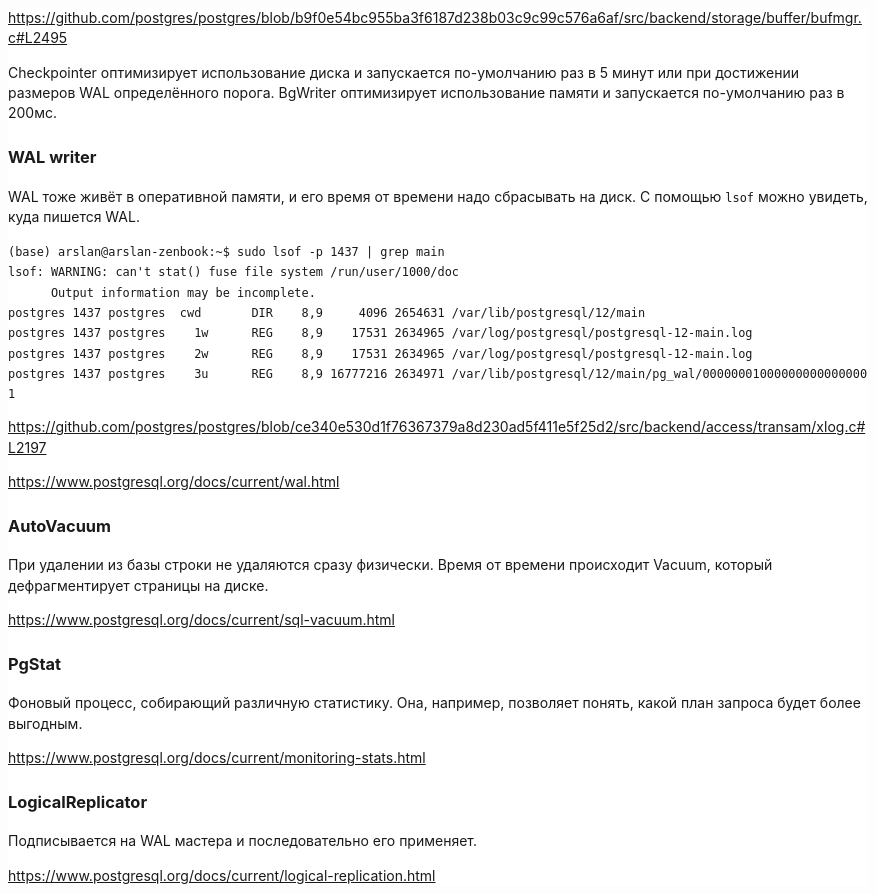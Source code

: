 https://github.com/postgres/postgres/blob/b9f0e54bc955ba3f6187d238b03c9c99c576a6af/src/backend/storage/buffer/bufmgr.c#L2495

Checkpointer оптимизирует использование диска и запускается по-умолчанию раз в 5 минут или при достижении размеров WAL определённого порога. BgWriter оптимизирует использование памяти и запускается по-умолчанию раз в 200мс.

### WAL writer

WAL тоже живёт в оперативной памяти, и его время от времени надо сбрасывать на диск. С помощью ``lsof`` можно увидеть, куда пишется WAL.

```
(base) arslan@arslan-zenbook:~$ sudo lsof -p 1437 | grep main
lsof: WARNING: can't stat() fuse file system /run/user/1000/doc
      Output information may be incomplete.
postgres 1437 postgres  cwd       DIR    8,9     4096 2654631 /var/lib/postgresql/12/main
postgres 1437 postgres    1w      REG    8,9    17531 2634965 /var/log/postgresql/postgresql-12-main.log
postgres 1437 postgres    2w      REG    8,9    17531 2634965 /var/log/postgresql/postgresql-12-main.log
postgres 1437 postgres    3u      REG    8,9 16777216 2634971 /var/lib/postgresql/12/main/pg_wal/000000010000000000000001
```

https://github.com/postgres/postgres/blob/ce340e530d1f76367379a8d230ad5f411e5f25d2/src/backend/access/transam/xlog.c#L2197

https://www.postgresql.org/docs/current/wal.html

### AutoVacuum

При удалении из базы строки не удаляются сразу физически. Время от времени происходит Vacuum, который дефрагментирует страницы на диске.

https://www.postgresql.org/docs/current/sql-vacuum.html

### PgStat

Фоновый процесс, собирающий различную статистику. Она, например, позволяет понять, какой план запроса будет более выгодным.

https://www.postgresql.org/docs/current/monitoring-stats.html

### LogicalReplicator

Подписывается на WAL мастера и последовательно его применяет.

https://www.postgresql.org/docs/current/logical-replication.html
